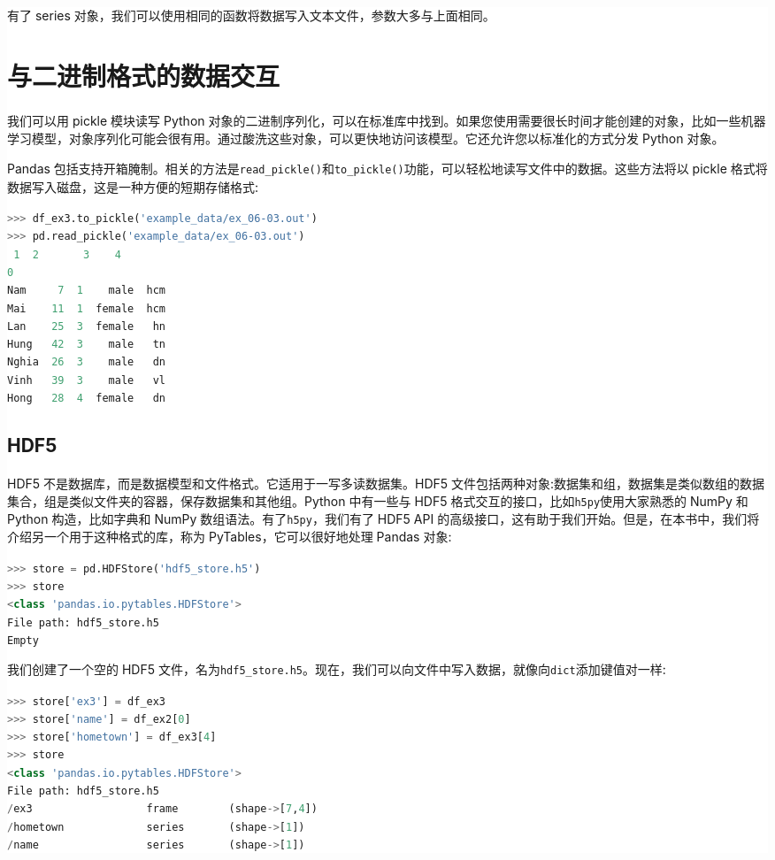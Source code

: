 有了 series 对象，我们可以使用相同的函数将数据写入文本文件，参数大多与上面相同。

# 与二进制格式的数据交互

我们可以用 pickle 模块读写 Python 对象的二进制序列化，可以在标准库中找到。如果您使用需要很长时间才能创建的对象，比如一些机器学习模型，对象序列化可能会很有用。通过酸洗这些对象，可以更快地访问该模型。它还允许您以标准化的方式分发 Python 对象。

Pandas 包括支持开箱腌制。相关的方法是`read_pickle()`和`to_pickle()`功能，可以轻松地读写文件中的数据。这些方法将以 pickle 格式将数据写入磁盘，这是一种方便的短期存储格式:

```py
>>> df_ex3.to_pickle('example_data/ex_06-03.out')
>>> pd.read_pickle('example_data/ex_06-03.out')
 1  2       3    4
0
Nam     7  1    male  hcm
Mai    11  1  female  hcm
Lan    25  3  female   hn
Hung   42  3    male   tn
Nghia  26  3    male   dn
Vinh   39  3    male   vl
Hong   28  4  female   dn

```

## HDF5

HDF5 不是数据库，而是数据模型和文件格式。它适用于一写多读数据集。HDF5 文件包括两种对象:数据集和组，数据集是类似数组的数据集合，组是类似文件夹的容器，保存数据集和其他组。Python 中有一些与 HDF5 格式交互的接口，比如`h5py`使用大家熟悉的 NumPy 和 Python 构造，比如字典和 NumPy 数组语法。有了`h5py`，我们有了 HDF5 API 的高级接口，这有助于我们开始。但是，在本书中，我们将介绍另一个用于这种格式的库，称为 PyTables，它可以很好地处理 Pandas 对象:

```py
>>> store = pd.HDFStore('hdf5_store.h5')
>>> store
<class 'pandas.io.pytables.HDFStore'>
File path: hdf5_store.h5
Empty

```

我们创建了一个空的 HDF5 文件，名为`hdf5_store.h5`。现在，我们可以向文件中写入数据，就像向`dict`添加键值对一样:

```py
>>> store['ex3'] = df_ex3
>>> store['name'] = df_ex2[0]
>>> store['hometown'] = df_ex3[4]
>>> store
<class 'pandas.io.pytables.HDFStore'>
File path: hdf5_store.h5
/ex3                  frame        (shape->[7,4])
/hometown             series       (shape->[1])
/name                 series       (shape->[1])

```
